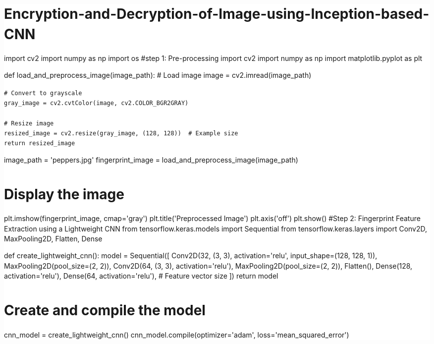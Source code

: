 # Encryption-and-Decryption-of-Image-using-Inception-based-CNN
import cv2
import numpy as np
import os
#step 1: Pre-processing
import cv2
import numpy as np
import matplotlib.pyplot as plt

def load_and_preprocess_image(image_path):
    # Load image
    image = cv2.imread(image_path)
    
    # Convert to grayscale
    gray_image = cv2.cvtColor(image, cv2.COLOR_BGR2GRAY)
    
    # Resize image
    resized_image = cv2.resize(gray_image, (128, 128))  # Example size
    return resized_image

image_path = 'peppers.jpg'
fingerprint_image = load_and_preprocess_image(image_path)

# Display the image
plt.imshow(fingerprint_image, cmap='gray')
plt.title('Preprocessed Image')
plt.axis('off')
plt.show()
#Step 2: Fingerprint Feature Extraction using a Lightweight CNN
from tensorflow.keras.models import Sequential
from tensorflow.keras.layers import Conv2D, MaxPooling2D, Flatten, Dense

def create_lightweight_cnn():
    model = Sequential([
        Conv2D(32, (3, 3), activation='relu', input_shape=(128, 128, 1)),
        MaxPooling2D(pool_size=(2, 2)),
        Conv2D(64, (3, 3), activation='relu'),
        MaxPooling2D(pool_size=(2, 2)),
        Flatten(),
        Dense(128, activation='relu'),
        Dense(64, activation='relu'),  # Feature vector size
    ])
    return model

# Create and compile the model
cnn_model = create_lightweight_cnn()
cnn_model.compile(optimizer='adam', loss='mean_squared_error')
